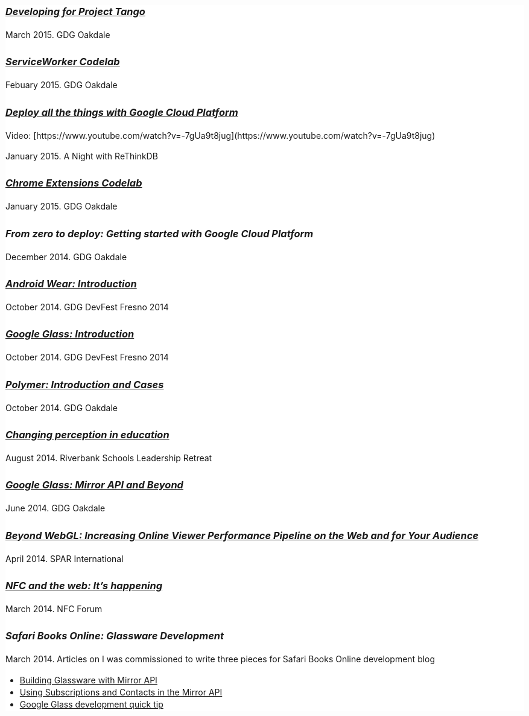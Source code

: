 <h3><em><a href="https://goo.gl/chTreG">Developing for Project Tango</a></em></h3>
<p>March 2015. GDG Oakdale</p>

<h3><em><a href="https://justinribeiro.github.io/service-worker-codelab-gdg-oakdale/">ServiceWorker Codelab</a></em></h3>
<p>Febuary 2015. GDG Oakdale</p>

<h3><em><a href="https://docs.google.com/presentation/d/1tGNmaPPF5UfHty58OfCyVpuxsNyJZ2_gewC7Z9RWZPM/edit?usp=sharing">Deploy all the things with Google Cloud Platform</a></em></h3>
Video: [https://www.youtube.com/watch?v=-7gUa9t8jug](https://www.youtube.com/watch?v=-7gUa9t8jug)
<p>January 2015. A Night with ReThinkDB</p>

<h3><em><a href="https://justinribeiro.github.io/chrome-extensions-codelab-gdg-oakdale/">Chrome Extensions Codelab</a></em></h3>
<p>January 2015. GDG Oakdale</p>

<h3><em>From zero to deploy: Getting started with Google Cloud Platform</em></h3>
<p>December 2014. GDG Oakdale</p>

<h3><em><a href="https://www.justinribeiro.com/talks/android-wear-introduction-gdg-devfest-2014/">Android Wear: Introduction </a></em></h3>
<p>October 2014. GDG DevFest Fresno 2014</p>

<h3><em><a href="https://www.justinribeiro.com/talks/google-glass-development-gdg-devfest-2014/">Google Glass: Introduction </a></em></h3>
<p>October 2014. GDG DevFest Fresno 2014</p>

<h3><em><a href="https://www.justinribeiro.com/talks/polymer-introduction-and-cases-gdg-oakdale/">Polymer: Introduction and Cases</a></em></h3>
<p>October 2014. GDG Oakdale</p>

<h3><em><a href="https://www.justinribeiro.com/talks/rsd-tech-and-education/">Changing perception in education</a></em></h3>
<p>August 2014. Riverbank Schools Leadership Retreat</p>

<h3><em><a href="https://www.justinribeiro.com/talks/mirror-api-and-beyond-gdg-oakdale/">Google Glass: Mirror API and Beyond</a></em></h3>
<p>June 2014. GDG Oakdale</p>

<h3><em><a href="http://cdn.cache.stickmanventures.com/presentations/sparinternational2014/index.html#/">Beyond WebGL: Increasing Online Viewer Performance Pipeline on the Web and for Your Audience</a></em></h3>
<p>April 2014. SPAR International</p>

<h3><em><a href="https://docs.google.com/presentation/d/1s-QRidCPcyaP8nuiYCuq1Ldr9LuaCLsQ5i11VrexSik/pub">NFC and the web: It’s happening</a></em></h3>
<p>March 2014. NFC Forum</p>

<h3><em>Safari Books Online: Glassware Development</em></h3>
<p>March 2014. Articles on I was commissioned to write three pieces for Safari Books Online
development blog</p>
<ul>
<li><a href="http://blog.safaribooksonline.com/2014/03/05/building-glassware-mirror-api/">Building Glassware with Mirror API</a></li>
<li><a href="http://blog.safaribooksonline.com/2014/03/19/using-subscriptions-contacts-google-glass/">Using Subscriptions and Contacts in the Mirror API</a></li>
<li><a href="http://blog.safaribooksonline.com/2014/03/17/quick-tip-using-mirror-api-glass/">Google Glass development quick tip</a></li>
</ul>
